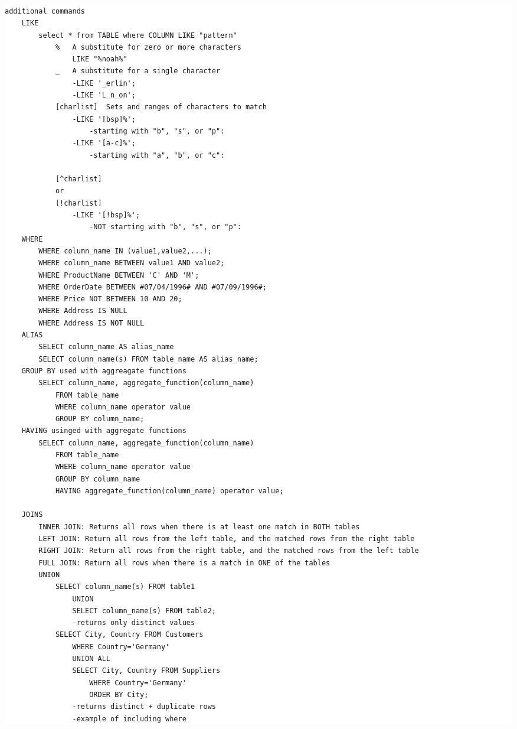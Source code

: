 	additional commands
	    LIKE
	        select * from TABLE where COLUMN LIKE "pattern"
	            %	A substitute for zero or more characters
	                LIKE "%noah%"
	            _	A substitute for a single character
	                -LIKE '_erlin';
	                -LIKE 'L_n_on';
	            [charlist]	Sets and ranges of characters to match
	                -LIKE '[bsp]%';
	                    -starting with "b", "s", or "p":
	                -LIKE '[a-c]%';
	                    -starting with "a", "b", or "c":

	            [^charlist]
	            or
	            [!charlist]
	                -LIKE '[!bsp]%';
	                    -NOT starting with "b", "s", or "p":
	    WHERE
	        WHERE column_name IN (value1,value2,...);
	        WHERE column_name BETWEEN value1 AND value2;
	        WHERE ProductName BETWEEN 'C' AND 'M';
	        WHERE OrderDate BETWEEN #07/04/1996# AND #07/09/1996#;
	        WHERE Price NOT BETWEEN 10 AND 20;
	        WHERE Address IS NULL
	        WHERE Address IS NOT NULL
	    ALIAS
	        SELECT column_name AS alias_name
	        SELECT column_name(s) FROM table_name AS alias_name;
	    GROUP BY used with aggreagate functions
	        SELECT column_name, aggregate_function(column_name)
	            FROM table_name
	            WHERE column_name operator value
	            GROUP BY column_name;
	    HAVING usinged with aggregate functions
	        SELECT column_name, aggregate_function(column_name)
	            FROM table_name
	            WHERE column_name operator value
	            GROUP BY column_name
	            HAVING aggregate_function(column_name) operator value;

	    JOINS
	        INNER JOIN: Returns all rows when there is at least one match in BOTH tables
	        LEFT JOIN: Return all rows from the left table, and the matched rows from the right table
	        RIGHT JOIN: Return all rows from the right table, and the matched rows from the left table
	        FULL JOIN: Return all rows when there is a match in ONE of the tables
	        UNION
	            SELECT column_name(s) FROM table1
	                UNION
	                SELECT column_name(s) FROM table2;
	                -returns only distinct values
	            SELECT City, Country FROM Customers
	                WHERE Country='Germany'
	                UNION ALL
	                SELECT City, Country FROM Suppliers
	                    WHERE Country='Germany'
	                    ORDER BY City;
	                -returns distinct + duplicate rows
	                -example of including where
